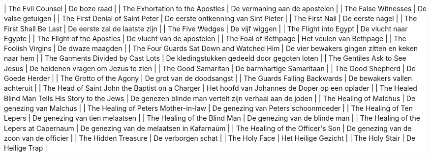| The Evil Counsel                                                                               | De boze raad                                                                                             |
| The Exhortation to the Apostles                                                                | De vermaning aan de apostelen                                                                            |
| The False Witnesses                                                                            | De valse getuigen                                                                                        |
| The First Denial of Saint Peter                                                                | De eerste ontkenning van Sint Pieter                                                                     |
| The First Nail                                                                                 | De eerste nagel                                                                                          |
| The First Shall Be Last                                                                        | De eerste zal de laatste zijn                                                                            |
| The Five Wedges                                                                                | De vijf wiggen                                                                                           |
| The Flight into Egypt                                                                          | De vlucht naar Egypte                                                                                    |
| The Flight of the Apostles                                                                     | De vlucht van de apostelen                                                                               |
| The Foal of Bethpage                                                                           | Het veulen van Bethpage                                                                                  |
| The Foolish Virgins                                                                            | De dwaze maagden                                                                                         |
| The Four Guards Sat Down and Watched Him                                                       | De vier bewakers gingen zitten en keken naar hem                                                         |
| The Garments Divided by Cast Lots                                                              | De kledingstukken gedeeld door gegoten loten                                                             |
| The Gentiles Ask to See Jesus                                                                  | De heidenen vragen om Jezus te zien                                                                      |
| The Good Samaritan                                                                             | De barmhartige Samaritaan                                                                                |
| The Good Shepherd                                                                              | De Goede Herder                                                                                          |
| The Grotto of the Agony                                                                        | De grot van de doodsangst                                                                                |
| The Guards Falling Backwards                                                                   | De bewakers vallen achteruit                                                                             |
| The Head of Saint John the Baptist on a Charger                                                | Het hoofd van Johannes de Doper op een oplader                                                           |
| The Healed Blind Man Tells His Story to the Jews                                               | De genezen blinde man vertelt zijn verhaal aan de joden                                                  |
| The Healing of Malchus                                                                         | De genezing van Malchus                                                                                  |
| The Healing of Peters Mother-in-law                                                            | De genezing van Peters schoonmoeder                                                                      |
| The Healing of Ten Lepers                                                                      | De genezing van tien melaatsen                                                                           |
| The Healing of the Blind Man                                                                   | De genezing van de blinde man                                                                            |
| The Healing of the Lepers at Capernaum                                                         | De genezing van de melaatsen in Kafarnaüm                                                                |
| The Healing of the Officer's Son                                                               | De genezing van de zoon van de officier                                                                  |
| The Hidden Treasure                                                                            | De verborgen schat                                                                                       |
| The Holy Face                                                                                  | Het Heilige Gezicht                                                                                      |
| The Holy Stair                                                                                 | De Heilige Trap                                                                                          |